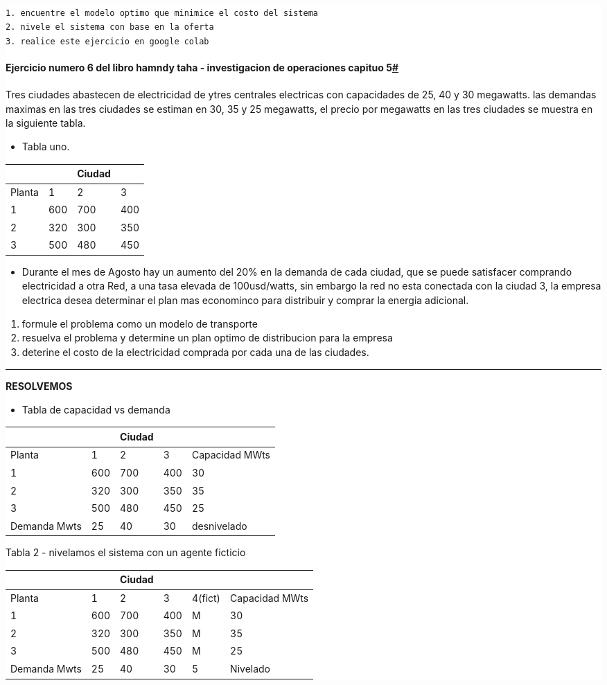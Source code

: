 ```
1. encuentre el modelo optimo que minimice el costo del sistema
2. nivele el sistema con base en la oferta
3. realice este ejercicio en google colab
```

#### Ejercicio numero 6 del libro hamndy taha - investigacion de operaciones capituo 5[#](broken-reference)

Tres ciudades abastecen de electricidad de ytres centrales electricas con capacidades de 25, 40 y 30 megawatts. las demandas maximas en las tres ciudades se estiman en 30, 35 y 25 megawatts, el precio por megawatts en las tres ciudades se muestra en la siguiente tabla.

* Tabla uno.

|        |     | Ciudad |     |
| ------ | --- | ------ | --- |
| Planta | 1   | 2      | 3   |
| 1      | 600 | 700    | 400 |
| 2      | 320 | 300    | 350 |
| 3      | 500 | 480    | 450 |

* Durante el mes de Agosto hay un aumento del 20% en la demanda de cada ciudad, que se puede satisfacer comprando electricidad a otra Red, a una tasa elevada de 100usd/watts, sin embargo la red no esta conectada con la ciudad 3, la empresa electrica desea determinar el plan mas econominco para distribuir y comprar la energia adicional.

1. formule el problema como un modelo de transporte
2. resuelva el problema y determine un plan optimo de distribucion para la empresa
3. deterine el costo de la electricidad comprada por cada una de las ciudades.

***

**RESOLVEMOS**

* Tabla de capacidad vs demanda

|              |     | Ciudad |     |                |
| ------------ | --- | ------ | --- | -------------- |
| Planta       | 1   | 2      | 3   | Capacidad MWts |
| 1            | 600 | 700    | 400 | 30             |
| 2            | 320 | 300    | 350 | 35             |
| 3            | 500 | 480    | 450 | 25             |
| Demanda Mwts | 25  | 40     | 30  | desnivelado    |

Tabla 2 - nivelamos el sistema con un agente ficticio

|              |     | Ciudad |     |         |                |
| ------------ | --- | ------ | --- | ------- | -------------- |
| Planta       | 1   | 2      | 3   | 4(fict) | Capacidad MWts |
| 1            | 600 | 700    | 400 | M       | 30             |
| 2            | 320 | 300    | 350 | M       | 35             |
| 3            | 500 | 480    | 450 | M       | 25             |
| Demanda Mwts | 25  | 40     | 30  | 5       | Nivelado       |
